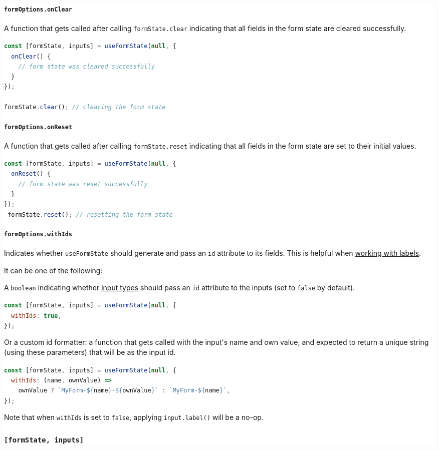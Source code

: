 #### `formOptions.onClear`

A function that gets called after calling `formState.clear` indicating that all fields in the form state are cleared successfully.

```js
const [formState, inputs] = useFormState(null, {
  onClear() {
    // form state was cleared successfully
  }
});

formState.clear(); // clearing the form state
```

#### `formOptions.onReset`

A function that gets called after calling `formState.reset` indicating that all fields in the form state are set to their initial values.

```js
const [formState, inputs] = useFormState(null, {
  onReset() {
    // form state was reset successfully
  }
});
 formState.reset(); // resetting the form state
```

#### `formOptions.withIds`

Indicates whether `useFormState` should generate and pass an `id` attribute to its fields. This is helpful when [working with labels](#labels-and-ids).

It can be one of the following:

A `boolean` indicating whether [input types](#input-types) should pass an `id` attribute to the inputs (set to `false` by default).

```js
const [formState, inputs] = useFormState(null, {
  withIds: true,
});
```

Or a custom id formatter: a function that gets called with the input's name and own value, and expected to return a unique string (using these parameters) that will be as the input id.

```js
const [formState, inputs] = useFormState(null, {
  withIds: (name, ownValue) =>
    ownValue ? `MyForm-${name}-${ownValue}` : `MyForm-${name}`,
});
```

Note that when `withIds` is set to `false`, applying `input.label()` will be a no-op.

### `[formState, inputs]`
